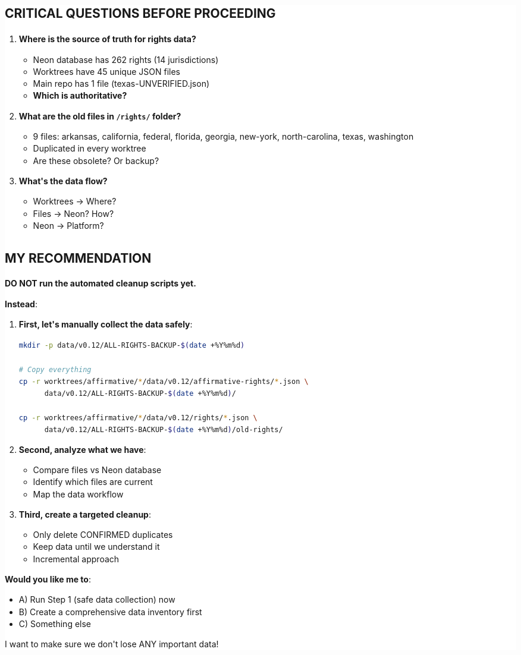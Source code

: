 ## CRITICAL QUESTIONS BEFORE PROCEEDING

1. **Where is the source of truth for rights data?**
   - Neon database has 262 rights (14 jurisdictions)
   - Worktrees have 45 unique JSON files
   - Main repo has 1 file (texas-UNVERIFIED.json)
   - **Which is authoritative?**

2. **What are the old files in `/rights/` folder?**
   - 9 files: arkansas, california, federal, florida, georgia, new-york, north-carolina, texas, washington
   - Duplicated in every worktree
   - Are these obsolete? Or backup?

3. **What's the data flow?**
   - Worktrees → Where?
   - Files → Neon? How?
   - Neon → Platform?

## MY RECOMMENDATION

**DO NOT run the automated cleanup scripts yet.**

**Instead**:

1. **First, let's manually collect the data safely**:
   ```bash
   mkdir -p data/v0.12/ALL-RIGHTS-BACKUP-$(date +%Y%m%d)

   # Copy everything
   cp -r worktrees/affirmative/*/data/v0.12/affirmative-rights/*.json \
         data/v0.12/ALL-RIGHTS-BACKUP-$(date +%Y%m%d)/

   cp -r worktrees/affirmative/*/data/v0.12/rights/*.json \
         data/v0.12/ALL-RIGHTS-BACKUP-$(date +%Y%m%d)/old-rights/
   ```

2. **Second, analyze what we have**:
   - Compare files vs Neon database
   - Identify which files are current
   - Map the data workflow

3. **Third, create a targeted cleanup**:
   - Only delete CONFIRMED duplicates
   - Keep data until we understand it
   - Incremental approach

**Would you like me to**:
- A) Run Step 1 (safe data collection) now
- B) Create a comprehensive data inventory first
- C) Something else

I want to make sure we don't lose ANY important data!